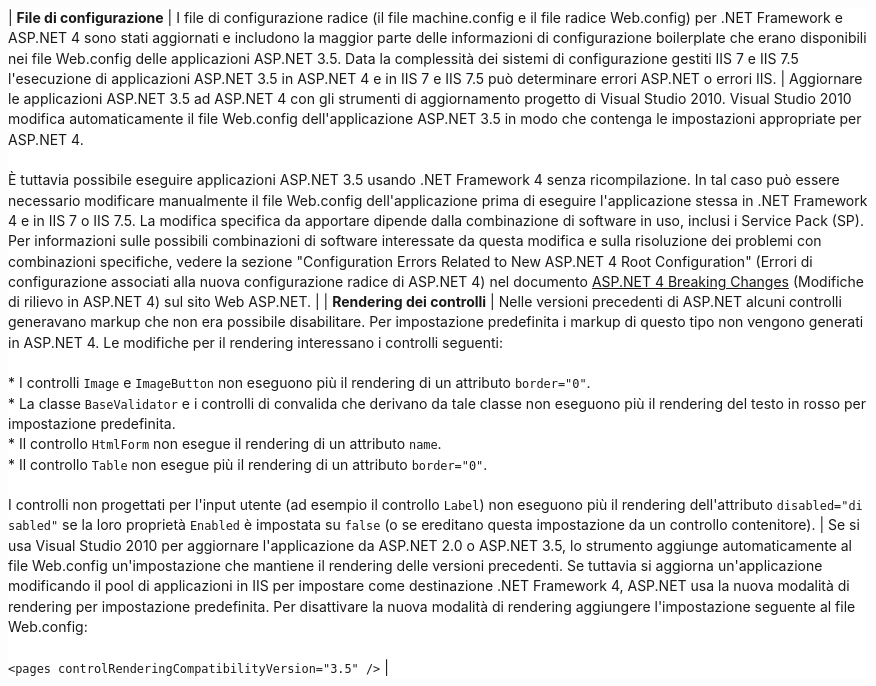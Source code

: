 | **File di configurazione** | I file di configurazione radice (il file machine.config e il file radice Web.config) per .NET Framework e ASP.NET 4 sono stati aggiornati e includono la maggior parte delle informazioni di configurazione boilerplate che erano disponibili nei file Web.config delle applicazioni ASP.NET 3.5. Data la complessità dei sistemi di configurazione gestiti IIS 7 e IIS 7.5 l'esecuzione di applicazioni ASP.NET 3.5 in ASP.NET 4 e in IIS 7 e IIS 7.5 può determinare errori ASP.NET o errori IIS. | Aggiornare le applicazioni ASP.NET 3.5 ad ASP.NET 4 con gli strumenti di aggiornamento progetto di Visual Studio 2010. Visual Studio 2010 modifica automaticamente il file Web.config dell'applicazione ASP.NET 3.5 in modo che contenga le impostazioni appropriate per ASP.NET 4.<br><br>È tuttavia possibile eseguire applicazioni ASP.NET 3.5 usando .NET Framework 4 senza ricompilazione. In tal caso può essere necessario modificare manualmente il file Web.config dell'applicazione prima di eseguire l'applicazione stessa in .NET Framework 4 e in IIS 7 o IIS 7.5. La modifica specifica da apportare dipende dalla combinazione di software in uso, inclusi i Service Pack (SP). Per informazioni sulle possibili combinazioni di software interessate da questa modifica e sulla risoluzione dei problemi con combinazioni specifiche, vedere la sezione "Configuration Errors Related to New ASP.NET 4 Root Configuration" (Errori di configurazione associati alla nuova configurazione radice di ASP.NET 4) nel documento [ASP.NET 4 Breaking Changes](https://go.microsoft.com/fwlink/?LinkId=182908) (Modifiche di rilievo in ASP.NET 4) sul sito Web ASP.NET. |
| **Rendering dei controlli** | Nelle versioni precedenti di ASP.NET alcuni controlli generavano markup che non era possibile disabilitare. Per impostazione predefinita i markup di questo tipo non vengono generati in ASP.NET 4. Le modifiche per il rendering interessano i controlli seguenti:<br><br>* I controlli `Image` e `ImageButton` non eseguono più il rendering di un attributo `border="0"`.<br>* La classe `BaseValidator` e i controlli di convalida che derivano da tale classe non eseguono più il rendering del testo in rosso per impostazione predefinita.<br>* Il controllo `HtmlForm` non esegue il rendering di un attributo `name`.<br>* Il controllo `Table` non esegue più il rendering di un attributo `border="0"`.<br><br>I controlli non progettati per l'input utente (ad esempio il controllo `Label`) non eseguono più il rendering dell'attributo `disabled="disabled"` se la loro proprietà `Enabled` è impostata su `false` (o se ereditano questa impostazione da un controllo contenitore). | Se si usa Visual Studio 2010 per aggiornare l'applicazione da ASP.NET 2.0 o ASP.NET 3.5, lo strumento aggiunge automaticamente al file Web.config un'impostazione che mantiene il rendering delle versioni precedenti. Se tuttavia si aggiorna un'applicazione modificando il pool di applicazioni in IIS per impostare come destinazione .NET Framework 4, ASP.NET usa la nuova modalità di rendering per impostazione predefinita. Per disattivare la nuova modalità di rendering aggiungere l'impostazione seguente al file Web.config:<br><br>`<pages controlRenderingCompatibilityVersion="3.5" />` |